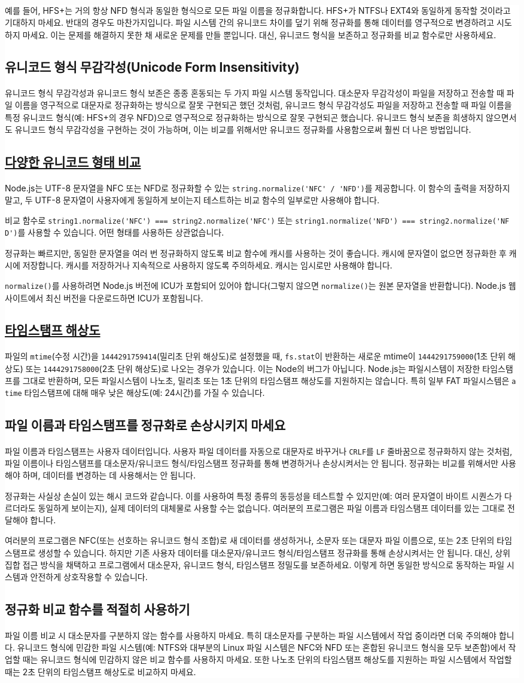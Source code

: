 예를 들어, HFS+는 거의 항상 NFD 형식과 동일한 형식으로 모든 파일 이름을 정규화합니다. HFS+가 NTFS나 EXT4와 동일하게 동작할 것이라고 기대하지 마세요. 반대의 경우도 마찬가지입니다. 파일 시스템 간의 유니코드 차이를 덮기 위해 정규화를 통해 데이터를 영구적으로 변경하려고 시도하지 마세요. 이는 문제를 해결하지 못한 채 새로운 문제를 만들 뿐입니다. 대신, 유니코드 형식을 보존하고 정규화를 비교 함수로만 사용하세요.


## 유니코드 형식 무감각성(Unicode Form Insensitivity)

유니코드 형식 무감각성과 유니코드 형식 보존은 종종 혼동되는 두 가지 파일 시스템 동작입니다. 대소문자 무감각성이 파일을 저장하고 전송할 때 파일 이름을 영구적으로 대문자로 정규화하는 방식으로 잘못 구현되곤 했던 것처럼, 유니코드 형식 무감각성도 파일을 저장하고 전송할 때 파일 이름을 특정 유니코드 형식(예: HFS+의 경우 NFD)으로 영구적으로 정규화하는 방식으로 잘못 구현되곤 했습니다. 유니코드 형식 보존을 희생하지 않으면서도 유니코드 형식 무감각성을 구현하는 것이 가능하며, 이는 비교를 위해서만 유니코드 정규화를 사용함으로써 훨씬 더 나은 방법입니다.


## [다양한 유니코드 형태 비교](https://nodejs.org/en/learn/asynchronous-work/asynchronous-flow-control#comparing-different-unicode-forms)

Node.js는 UTF-8 문자열을 NFC 또는 NFD로 정규화할 수 있는 `string.normalize('NFC' / 'NFD')`를 제공합니다. 이 함수의 출력을 저장하지 말고, 두 UTF-8 문자열이 사용자에게 동일하게 보이는지 테스트하는 비교 함수의 일부로만 사용해야 합니다.

비교 함수로 `string1.normalize('NFC') === string2.normalize('NFC')` 또는 `string1.normalize('NFD') === string2.normalize('NFD')`를 사용할 수 있습니다. 어떤 형태를 사용하든 상관없습니다.

정규화는 빠르지만, 동일한 문자열을 여러 번 정규화하지 않도록 비교 함수에 캐시를 사용하는 것이 좋습니다. 캐시에 문자열이 없으면 정규화한 후 캐시에 저장합니다. 캐시를 저장하거나 지속적으로 사용하지 않도록 주의하세요. 캐시는 임시로만 사용해야 합니다.

`normalize()`를 사용하려면 Node.js 버전에 ICU가 포함되어 있어야 합니다(그렇지 않으면 `normalize()`는 원본 문자열을 반환합니다). Node.js 웹사이트에서 최신 버전을 다운로드하면 ICU가 포함됩니다.


## [타임스탬프 해상도](https://nodejs.org/en/learn/asynchronous-work/asynchronous-flow-control#timestamp-resolution)

파일의 `mtime`(수정 시간)을 `1444291759414`(밀리초 단위 해상도)로 설정했을 때, `fs.stat`이 반환하는 새로운 mtime이 `1444291759000`(1초 단위 해상도) 또는 `1444291758000`(2초 단위 해상도)로 나오는 경우가 있습니다. 이는 Node의 버그가 아닙니다. Node.js는 파일시스템이 저장한 타임스탬프를 그대로 반환하며, 모든 파일시스템이 나노초, 밀리초 또는 1초 단위의 타임스탬프 해상도를 지원하지는 않습니다. 특히 일부 FAT 파일시스템은 `atime` 타임스탬프에 대해 매우 낮은 해상도(예: 24시간)를 가질 수 있습니다.


## 파일 이름과 타임스탬프를 정규화로 손상시키지 마세요

파일 이름과 타임스탬프는 사용자 데이터입니다. 사용자 파일 데이터를 자동으로 대문자로 바꾸거나 `CRLF`를 `LF` 줄바꿈으로 정규화하지 않는 것처럼, 파일 이름이나 타임스탬프를 대소문자/유니코드 형식/타임스탬프 정규화를 통해 변경하거나 손상시켜서는 안 됩니다. 정규화는 비교를 위해서만 사용해야 하며, 데이터를 변경하는 데 사용해서는 안 됩니다.

정규화는 사실상 손실이 있는 해시 코드와 같습니다. 이를 사용하여 특정 종류의 동등성을 테스트할 수 있지만(예: 여러 문자열이 바이트 시퀀스가 다르더라도 동일하게 보이는지), 실제 데이터의 대체물로 사용할 수는 없습니다. 여러분의 프로그램은 파일 이름과 타임스탬프 데이터를 있는 그대로 전달해야 합니다.

여러분의 프로그램은 NFC(또는 선호하는 유니코드 형식 조합)로 새 데이터를 생성하거나, 소문자 또는 대문자 파일 이름으로, 또는 2초 단위의 타임스탬프로 생성할 수 있습니다. 하지만 기존 사용자 데이터를 대소문자/유니코드 형식/타임스탬프 정규화를 통해 손상시켜서는 안 됩니다. 대신, 상위 집합 접근 방식을 채택하고 프로그램에서 대소문자, 유니코드 형식, 타임스탬프 정밀도를 보존하세요. 이렇게 하면 동일한 방식으로 동작하는 파일 시스템과 안전하게 상호작용할 수 있습니다.


## 정규화 비교 함수를 적절히 사용하기

파일 이름 비교 시 대소문자를 구분하지 않는 함수를 사용하지 마세요. 특히 대소문자를 구분하는 파일 시스템에서 작업 중이라면 더욱 주의해야 합니다. 유니코드 형식에 민감한 파일 시스템(예: NTFS와 대부분의 Linux 파일 시스템은 NFC와 NFD 또는 혼합된 유니코드 형식을 모두 보존함)에서 작업할 때는 유니코드 형식에 민감하지 않은 비교 함수를 사용하지 마세요. 또한 나노초 단위의 타임스탬프 해상도를 지원하는 파일 시스템에서 작업할 때는 2초 단위의 타임스탬프 해상도로 비교하지 마세요.
